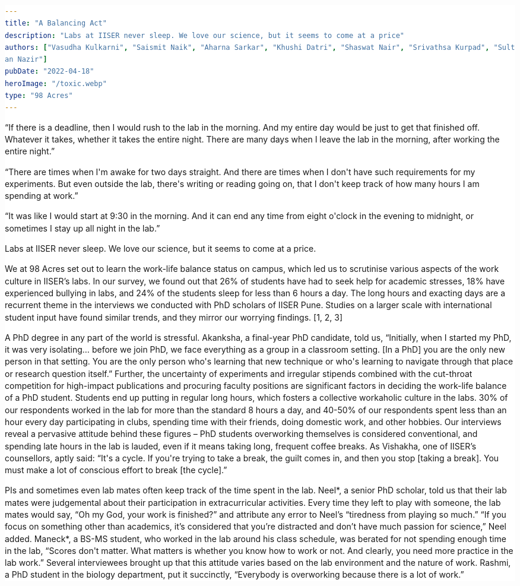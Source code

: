 ```yaml
---
title: "A Balancing Act"
description: "Labs at IISER never sleep. We love our science, but it seems to come at a price"
authors: ["Vasudha Kulkarni", "Saismit Naik", "Aharna Sarkar", "Khushi Datri", "Shaswat Nair", "Srivathsa Kurpad", "Sultan Nazir"]
pubDate: "2022-04-18"
heroImage: "/toxic.webp"
type: "98 Acres"
---
```


“If there is a deadline, then I would rush to the lab in the morning. And my entire day would be just to get that finished off. Whatever it takes, whether it takes the entire night. There are many days when I leave the lab in the morning, after working the entire night.”

“There are times when I'm awake for two days straight. And there are times when I don't have such requirements for my experiments. But even outside the lab, there's writing or reading going on, that I don't keep track of how many hours I am spending at work.”

“It was like I would start at 9:30 in the morning. And it can end any time from eight o'clock in the evening to midnight, or sometimes I stay up all night in the lab.”

Labs at IISER never sleep. We love our science, but it seems to come at a price. 


We at 98 Acres set out to learn the work-life balance status on campus, which led us to scrutinise various aspects of the work culture in IISER’s labs. In our survey, we found out that 26% of students have had to seek help for academic stresses, 18% have experienced bullying in labs, and 24% of the students sleep for less than 6 hours a day. The long hours and exacting days are a recurrent theme in the interviews we conducted with PhD scholars of IISER Pune. Studies on a larger scale with international student input have found similar trends, and they mirror our worrying findings. [1, 2, 3]


A PhD degree in any part of the world is stressful. Akanksha, a final-year PhD candidate, told us, “Initially, when I started my PhD, it was very isolating… before we join PhD, we face everything as a group in a classroom setting. [In a PhD] you are the only new person in that setting. You are the only person who's learning that new technique or who's learning to navigate through that place or research question itself.” Further, the uncertainty of experiments and irregular stipends combined with the cut-throat competition for high-impact publications and procuring faculty positions are significant factors in deciding the work-life balance of a PhD student. Students end up putting in regular long hours, which fosters a collective workaholic culture in the labs. 30% of our respondents worked in the lab for more than the standard 8 hours a day, and 40-50% of our respondents spent less than an hour every day participating in clubs, spending time with their friends, doing domestic work, and other hobbies.
Our interviews reveal a pervasive attitude behind these figures – PhD students overworking themselves is considered conventional, and spending late hours in the lab is lauded, even if it means taking long, frequent coffee breaks. As Vishakha, one of IISER’s counsellors, aptly said: “It's a cycle. If you're trying to take a break, the guilt comes in, and then you stop [taking a break]. You must make a lot of conscious effort to break [the cycle].” 


PIs and sometimes even lab mates often keep track of the time spent in the lab. Neel*, a senior PhD scholar, told us that their lab mates were judgemental about their participation in extracurricular activities. Every time they left to play with someone, the lab mates would say, “Oh my God, your work is finished?” and attribute any error to Neel’s “tiredness from playing so much.” “If you focus on something other than academics, it’s considered that you’re distracted and don’t have much passion for science,” Neel added. Maneck*, a BS-MS student, who worked in the lab around his class schedule, was berated for not spending enough time in the lab, “Scores don't matter. What matters is whether you know how to work or not. And clearly, you need more practice in the lab work.” Several interviewees brought up that this attitude varies based on the lab environment and the nature of work. Rashmi, a PhD student in the biology department, put it succinctly, “Everybody is overworking because there is a lot of work.”
